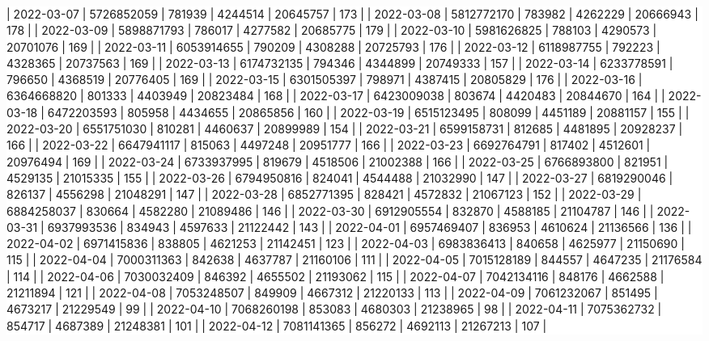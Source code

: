 | 2022-03-07 | 5726852059 | 781939 | 4244514 | 20645757 | 173 |
| 2022-03-08 | 5812772170 | 783982 | 4262229 | 20666943 | 178 |
| 2022-03-09 | 5898871793 | 786017 | 4277582 | 20685775 | 179 |
| 2022-03-10 | 5981626825 | 788103 | 4290573 | 20701076 | 169 |
| 2022-03-11 | 6053914655 | 790209 | 4308288 | 20725793 | 176 |
| 2022-03-12 | 6118987755 | 792223 | 4328365 | 20737563 | 169 |
| 2022-03-13 | 6174732135 | 794346 | 4344899 | 20749333 | 157 |
| 2022-03-14 | 6233778591 | 796650 | 4368519 | 20776405 | 169 |
| 2022-03-15 | 6301505397 | 798971 | 4387415 | 20805829 | 176 |
| 2022-03-16 | 6364668820 | 801333 | 4403949 | 20823484 | 168 |
| 2022-03-17 | 6423009038 | 803674 | 4420483 | 20844670 | 164 |
| 2022-03-18 | 6472203593 | 805958 | 4434655 | 20865856 | 160 |
| 2022-03-19 | 6515123495 | 808099 | 4451189 | 20881157 | 155 |
| 2022-03-20 | 6551751030 | 810281 | 4460637 | 20899989 | 154 |
| 2022-03-21 | 6599158731 | 812685 | 4481895 | 20928237 | 166 |
| 2022-03-22 | 6647941117 | 815063 | 4497248 | 20951777 | 166 |
| 2022-03-23 | 6692764791 | 817402 | 4512601 | 20976494 | 169 |
| 2022-03-24 | 6733937995 | 819679 | 4518506 | 21002388 | 166 |
| 2022-03-25 | 6766893800 | 821951 | 4529135 | 21015335 | 155 |
| 2022-03-26 | 6794950816 | 824041 | 4544488 | 21032990 | 147 |
| 2022-03-27 | 6819290046 | 826137 | 4556298 | 21048291 | 147 |
| 2022-03-28 | 6852771395 | 828421 | 4572832 | 21067123 | 152 |
| 2022-03-29 | 6884258037 | 830664 | 4582280 | 21089486 | 146 |
| 2022-03-30 | 6912905554 | 832870 | 4588185 | 21104787 | 146 |
| 2022-03-31 | 6937993536 | 834943 | 4597633 | 21122442 | 143 |
| 2022-04-01 | 6957469407 | 836953 | 4610624 | 21136566 | 136 |
| 2022-04-02 | 6971415836 | 838805 | 4621253 | 21142451 | 123 |
| 2022-04-03 | 6983836413 | 840658 | 4625977 | 21150690 | 115 |
| 2022-04-04 | 7000311363 | 842638 | 4637787 | 21160106 | 111 |
| 2022-04-05 | 7015128189 | 844557 | 4647235 | 21176584 | 114 |
| 2022-04-06 | 7030032409 | 846392 | 4655502 | 21193062 | 115 |
| 2022-04-07 | 7042134116 | 848176 | 4662588 | 21211894 | 121 |
| 2022-04-08 | 7053248507 | 849909 | 4667312 | 21220133 | 113 |
| 2022-04-09 | 7061232067 | 851495 | 4673217 | 21229549 | 99 |
| 2022-04-10 | 7068260198 | 853083 | 4680303 | 21238965 | 98 |
| 2022-04-11 | 7075362732 | 854717 | 4687389 | 21248381 | 101 |
| 2022-04-12 | 7081141365 | 856272 | 4692113 | 21267213 | 107 |
